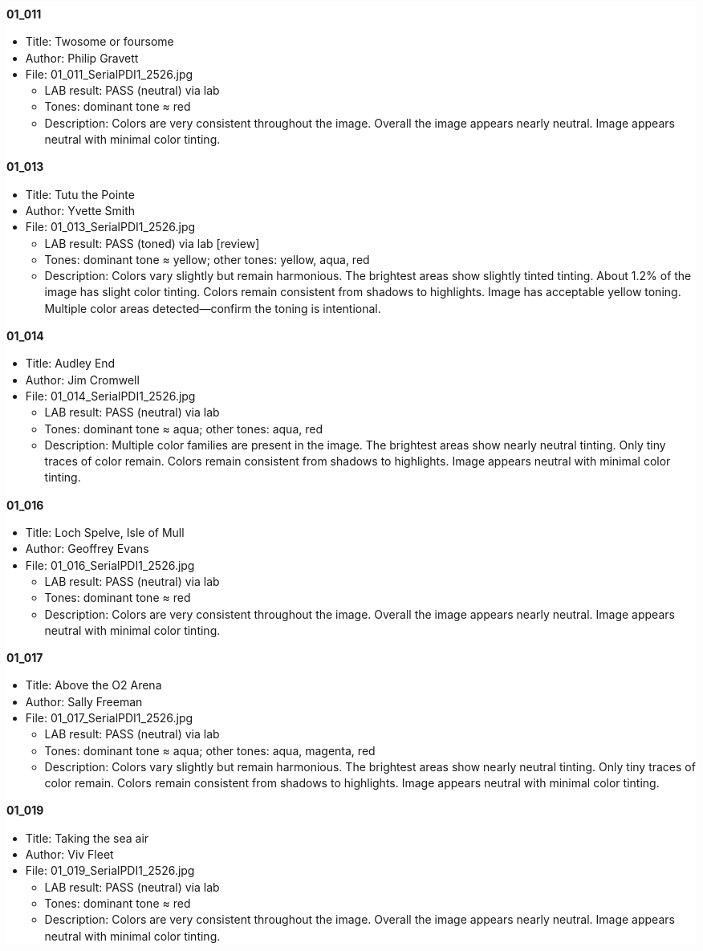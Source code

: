 **01_011**
- Title: Twosome or  foursome
- Author: Philip Gravett
- File: 01_011_SerialPDI1_2526.jpg
  - LAB result: PASS (neutral) via lab
  - Tones: dominant tone ≈ red
  - Description: Colors are very consistent throughout the image. Overall the image appears nearly neutral. Image appears neutral with minimal color tinting.

**01_013**
- Title: Tutu the Pointe
- Author: Yvette Smith
- File: 01_013_SerialPDI1_2526.jpg
  - LAB result: PASS (toned) via lab [review]
  - Tones: dominant tone ≈ yellow; other tones: yellow, aqua, red
  - Description: Colors vary slightly but remain harmonious. The brightest areas show slightly tinted tinting. About 1.2% of the image has slight color tinting. Colors remain consistent from shadows to highlights. Image has acceptable yellow toning. Multiple color areas detected—confirm the toning is intentional.

**01_014**
- Title: Audley End
- Author: Jim Cromwell
- File: 01_014_SerialPDI1_2526.jpg
  - LAB result: PASS (neutral) via lab
  - Tones: dominant tone ≈ aqua; other tones: aqua, red
  - Description: Multiple color families are present in the image. The brightest areas show nearly neutral tinting. Only tiny traces of color remain. Colors remain consistent from shadows to highlights. Image appears neutral with minimal color tinting.

**01_016**
- Title: Loch Spelve, Isle of Mull
- Author: Geoffrey Evans
- File: 01_016_SerialPDI1_2526.jpg
  - LAB result: PASS (neutral) via lab
  - Tones: dominant tone ≈ red
  - Description: Colors are very consistent throughout the image. Overall the image appears nearly neutral. Image appears neutral with minimal color tinting.

**01_017**
- Title: Above the O2 Arena
- Author: Sally Freeman
- File: 01_017_SerialPDI1_2526.jpg
  - LAB result: PASS (neutral) via lab
  - Tones: dominant tone ≈ aqua; other tones: aqua, magenta, red
  - Description: Colors vary slightly but remain harmonious. The brightest areas show nearly neutral tinting. Only tiny traces of color remain. Colors remain consistent from shadows to highlights. Image appears neutral with minimal color tinting.

**01_019**
- Title: Taking the sea air
- Author: Viv Fleet
- File: 01_019_SerialPDI1_2526.jpg
  - LAB result: PASS (neutral) via lab
  - Tones: dominant tone ≈ red
  - Description: Colors are very consistent throughout the image. Overall the image appears nearly neutral. Image appears neutral with minimal color tinting.
